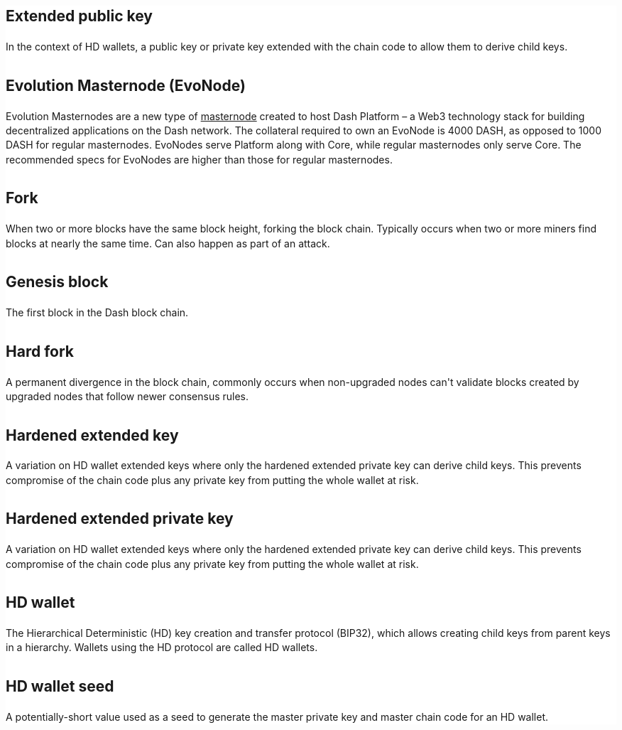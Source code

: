 ## Extended public key

In the context of HD wallets, a public key or private key extended with the chain code to allow them to derive child keys.

## Evolution Masternode (EvoNode)

Evolution Masternodes are a new type of [masternode](#masternode) created to host Dash Platform – a Web3 technology stack for building decentralized applications on the Dash network. The collateral required to own an EvoNode is 4000 DASH, as opposed to 1000 DASH for regular masternodes. EvoNodes serve Platform along with Core, while regular masternodes only serve Core. The recommended specs for EvoNodes are higher than those for regular masternodes.

## Fork

When two or more blocks have the same block height, forking the block chain. Typically occurs when two or more miners find blocks at nearly the same time. Can also happen as part of an attack.

## Genesis block

The first block in the Dash block chain.

## Hard fork

A permanent divergence in the block chain, commonly occurs when non-upgraded nodes can't validate blocks created by upgraded nodes that follow newer consensus rules.

## Hardened extended key

A variation on HD wallet extended keys where only the hardened extended private key can derive child keys. This prevents compromise of the chain code plus any private key from putting the whole wallet at risk.

## Hardened extended private key

A variation on HD wallet extended keys where only the hardened extended private key can derive child keys. This prevents compromise of the chain code plus any private key from putting the whole wallet at risk.

## HD wallet

The Hierarchical Deterministic (HD) key creation and transfer protocol (BIP32), which allows creating child keys from parent keys in a hierarchy. Wallets using the HD protocol are called HD wallets.

## HD wallet seed

A potentially-short value used as a seed to generate the master private key and master chain code for an HD wallet.
